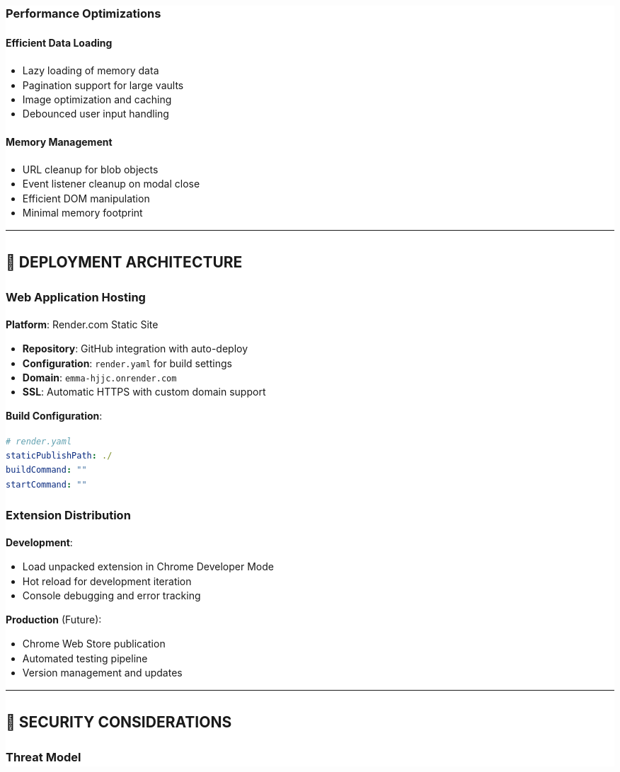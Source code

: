 ### **Performance Optimizations**

#### **Efficient Data Loading**
- Lazy loading of memory data
- Pagination support for large vaults
- Image optimization and caching
- Debounced user input handling

#### **Memory Management**
- URL cleanup for blob objects
- Event listener cleanup on modal close
- Efficient DOM manipulation
- Minimal memory footprint

---

## 🚀 **DEPLOYMENT ARCHITECTURE**

### **Web Application Hosting**

**Platform**: Render.com Static Site
- **Repository**: GitHub integration with auto-deploy
- **Configuration**: `render.yaml` for build settings
- **Domain**: `emma-hjjc.onrender.com`
- **SSL**: Automatic HTTPS with custom domain support

**Build Configuration**:
```yaml
# render.yaml
staticPublishPath: ./
buildCommand: ""
startCommand: ""
```

### **Extension Distribution**

**Development**:
- Load unpacked extension in Chrome Developer Mode
- Hot reload for development iteration
- Console debugging and error tracking

**Production** (Future):
- Chrome Web Store publication
- Automated testing pipeline
- Version management and updates

---

## 🔐 **SECURITY CONSIDERATIONS**

### **Threat Model**
